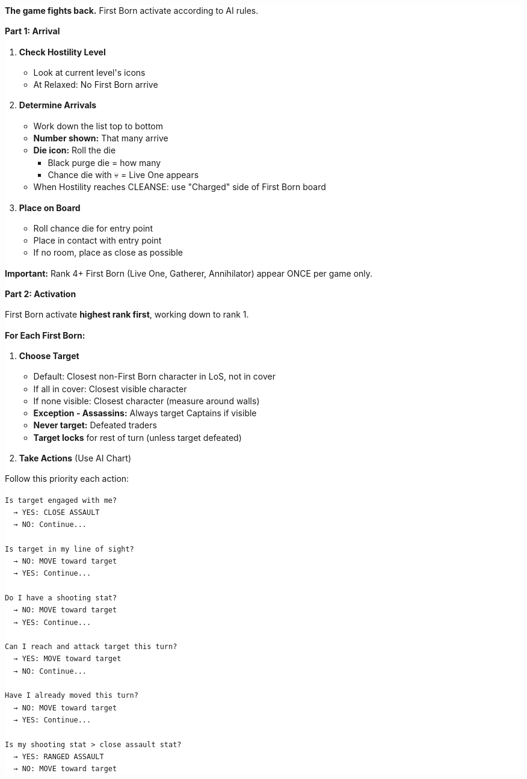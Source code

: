 **The game fights back.** First Born activate according to AI rules.

**Part 1: Arrival**

1. **Check Hostility Level**
   - Look at current level's icons
   - At Relaxed: No First Born arrive

2. **Determine Arrivals**
   - Work down the list top to bottom
   - **Number shown:** That many arrive
   - **Die icon:** Roll the die
     - Black purge die = how many
     - Chance die with 💀 = Live One appears
   - When Hostility reaches CLEANSE: use "Charged" side of First Born board

3. **Place on Board**
   - Roll chance die for entry point
   - Place in contact with entry point
   - If no room, place as close as possible

**Important:** Rank 4+ First Born (Live One, Gatherer, Annihilator) appear ONCE per game only.

**Part 2: Activation**

First Born activate **highest rank first**, working down to rank 1.

**For Each First Born:**

1. **Choose Target**
   - Default: Closest non-First Born character in LoS, not in cover
   - If all in cover: Closest visible character
   - If none visible: Closest character (measure around walls)
   - **Exception - Assassins:** Always target Captains if visible
   - **Never target:** Defeated traders
   - **Target locks** for rest of turn (unless target defeated)

2. **Take Actions** (Use AI Chart)

Follow this priority each action:

```
Is target engaged with me?
  → YES: CLOSE ASSAULT
  → NO: Continue...

Is target in my line of sight?
  → NO: MOVE toward target
  → YES: Continue...

Do I have a shooting stat?
  → NO: MOVE toward target
  → YES: Continue...

Can I reach and attack target this turn?
  → YES: MOVE toward target
  → NO: Continue...

Have I already moved this turn?
  → NO: MOVE toward target
  → YES: Continue...

Is my shooting stat > close assault stat?
  → YES: RANGED ASSAULT
  → NO: MOVE toward target
```
